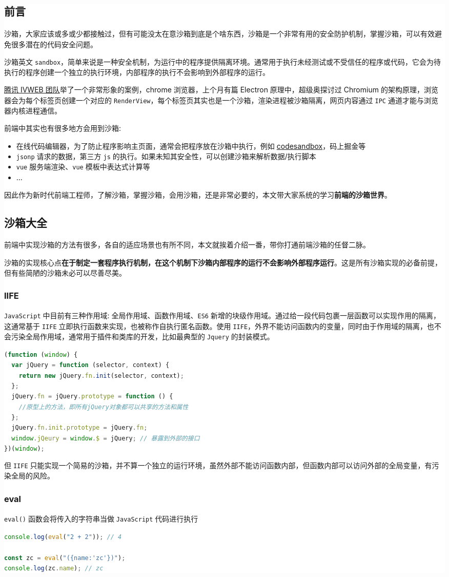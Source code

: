## 前言

沙箱，大家应该或多或少都接触过，但有可能没太在意沙箱到底是个啥东西，沙箱是一个非常有用的安全防护机制，掌握沙箱，可以有效避免很多潜在的代码安全问题。

沙箱英文 `sandbox`，简单来说是一种安全机制，为运行中的程序提供隔离环境。通常用于执行未经测试或不受信任的程序或代码，它会为待执行的程序创建一个独立的执行环境，内部程序的执行不会影响到外部程序的运行。

[腾讯 IVWEB 团队](https://juejin.cn/post/6844903954074058760)举了一个非常形象的案例，chrome 浏览器，上个月有篇 Electron 原理中，超级奥探讨过 Chromium 的架构原理，浏览器会为每个标签页创建一个对应的 `RenderView`，每个标签页其实也是一个沙箱，渲染进程被沙箱隔离，网页内容通过 `IPC` 通道才能与浏览器内核进程通信。

前端中其实也有很多地方会用到沙箱:

- 在线代码编辑器，为了防止程序影响主页面，通常会把程序放在沙箱中执行，例如 [codesandbox](https://codesandbox.io/)，码上掘金等
- `jsonp` 请求的数据，第三方 `js` 的执行。如果未知其安全性，可以创建沙箱来解析数据/执行脚本
- `vue` 服务端渲染、`vue` 模板中表达式计算等
- ...

因此作为新时代前端工程师，了解沙箱，掌握沙箱，会用沙箱，还是非常必要的，本文带大家系统的学习**前端的沙箱世界**。

## 沙箱大全

前端中实现沙箱的方法有很多，各自的适应场景也有所不同，本文就挨着介绍一番，带你打通前端沙箱的任督二脉。

沙箱的实现核心点**在于制定一套程序执行机制，在这个机制下沙箱内部程序的运行不会影响外部程序运行**。这是所有沙箱实现的必备前提，但有些简陋的沙箱未必可以尽善尽美。

### IIFE

`JavaScript` 中目前有三种作用域: 全局作用域、函数作用域、`ES6` 新增的块级作用域。通过给一段代码包裹一层函数可以实现作用的隔离，这通常基于 `IIFE` 立即执行函数来实现，也被称作自执行匿名函数。使用 `IIFE`，外界不能访问函数内的变量，同时由于作用域的隔离，也不会污染全局作用域，通常用于插件和类库的开发，比如最典型的 `Jquery` 的封装模式。

```js
(function (window) {
  var jQuery = function (selector, context) {
    return new jQuery.fn.init(selector, context);
  };
  jQuery.fn = jQuery.prototype = function () {
    //原型上的方法，即所有jQuery对象都可以共享的方法和属性
  };
  jQuery.fn.init.prototype = jQuery.fn;
  window.jQeury = window.$ = jQuery; // 暴露到外部的接口
})(window);
```

但 `IIFE` 只能实现一个简易的沙箱，并不算一个独立的运行环境，虽然外部不能访问函数内部，但函数内部可以访问外部的全局变量，有污染全局的风险。

### eval

`eval()` 函数会将传入的字符串当做 `JavaScript` 代码进行执行

```js
console.log(eval("2 + 2")); // 4

const zc = eval("({name:'zc'})");
console.log(zc.name); // zc
```
